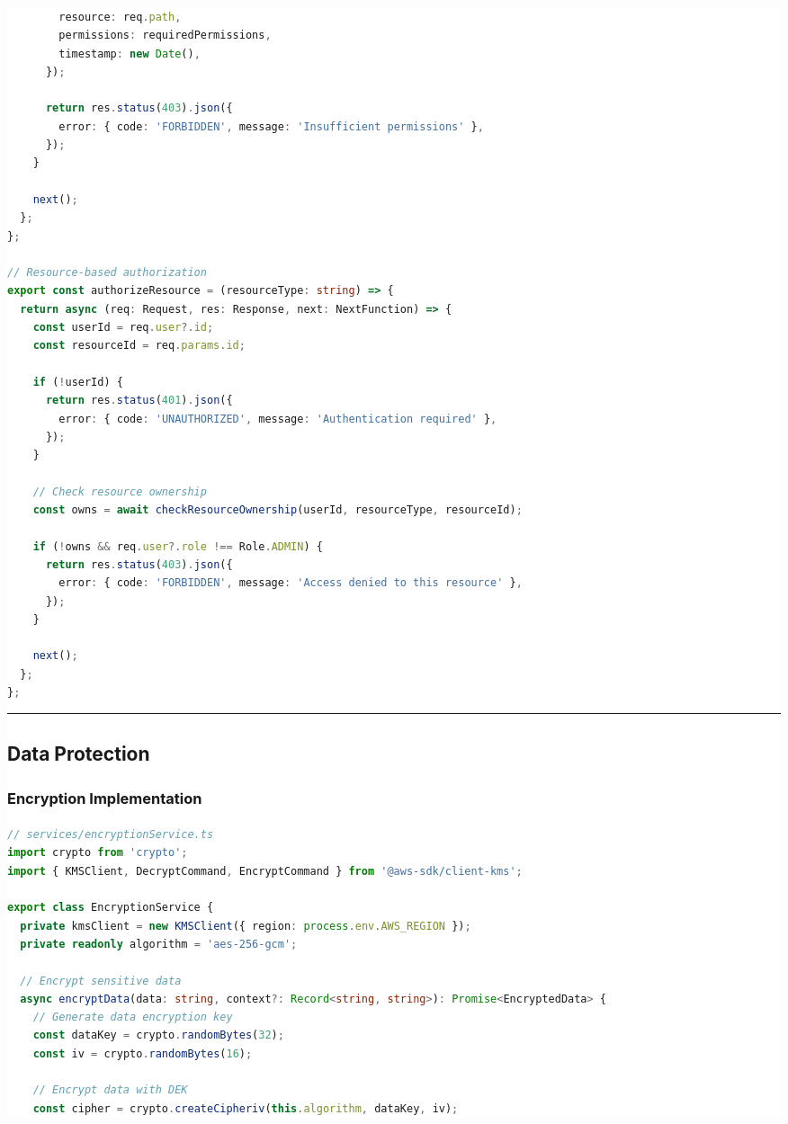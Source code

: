 ```typescript
        resource: req.path,
        permissions: requiredPermissions,
        timestamp: new Date(),
      });
      
      return res.status(403).json({
        error: { code: 'FORBIDDEN', message: 'Insufficient permissions' },
      });
    }
    
    next();
  };
};

// Resource-based authorization
export const authorizeResource = (resourceType: string) => {
  return async (req: Request, res: Response, next: NextFunction) => {
    const userId = req.user?.id;
    const resourceId = req.params.id;
    
    if (!userId) {
      return res.status(401).json({
        error: { code: 'UNAUTHORIZED', message: 'Authentication required' },
      });
    }
    
    // Check resource ownership
    const owns = await checkResourceOwnership(userId, resourceType, resourceId);
    
    if (!owns && req.user?.role !== Role.ADMIN) {
      return res.status(403).json({
        error: { code: 'FORBIDDEN', message: 'Access denied to this resource' },
      });
    }
    
    next();
  };
};
```

---

## Data Protection

### Encryption Implementation
```typescript
// services/encryptionService.ts
import crypto from 'crypto';
import { KMSClient, DecryptCommand, EncryptCommand } from '@aws-sdk/client-kms';

export class EncryptionService {
  private kmsClient = new KMSClient({ region: process.env.AWS_REGION });
  private readonly algorithm = 'aes-256-gcm';
  
  // Encrypt sensitive data
  async encryptData(data: string, context?: Record<string, string>): Promise<EncryptedData> {
    // Generate data encryption key
    const dataKey = crypto.randomBytes(32);
    const iv = crypto.randomBytes(16);
    
    // Encrypt data with DEK
    const cipher = crypto.createCipheriv(this.algorithm, dataKey, iv);
```